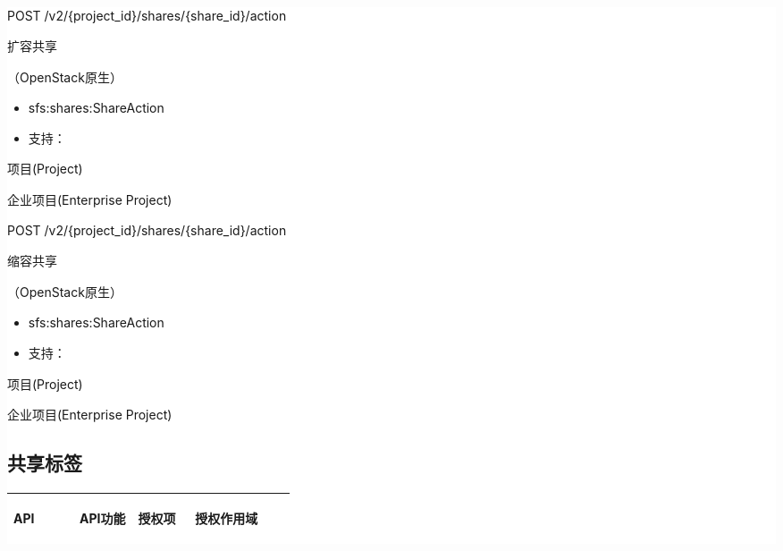 <tbody><tr id="row885512864119"><td class="cellrowborder" valign="top" width="23.150000000000002%" headers="mcps1.1.5.1.1 "><p id="zh-cn_topic_0076901182_li61346876p0"><a name="zh-cn_topic_0076901182_li61346876p0"></a><a name="zh-cn_topic_0076901182_li61346876p0"></a>POST /v2/{project_id}/shares/{share_id}/action</p>
</td>
<td class="cellrowborder" valign="top" width="20.73%" headers="mcps1.1.5.1.2 "><p id="p261925114518"><a name="p261925114518"></a><a name="p261925114518"></a>扩容共享</p>
<p id="p78551084418"><a name="p78551084418"></a><a name="p78551084418"></a>（OpenStack原生）</p>
</td>
<td class="cellrowborder" valign="top" width="19.650000000000002%" headers="mcps1.1.5.1.3 "><a name="ul1285513816415"></a><a name="ul1285513816415"></a><ul id="ul1285513816415"><li>sfs:shares:ShareAction</li></ul>
</td>
<td class="cellrowborder" valign="top" width="36.47%" headers="mcps1.1.5.1.4 "><a name="ul78561582415"></a><a name="ul78561582415"></a><ul id="ul78561582415"><li>支持：</li></ul>
<p id="p1685614813415"><a name="p1685614813415"></a><a name="p1685614813415"></a><span>项目</span><span>(Project)</span></p>
<p id="p1856198184113"><a name="p1856198184113"></a><a name="p1856198184113"></a><span>企业项目</span><span>(Enterprise Project)</span></p>
</td>
</tr>
<tr id="row2085688154112"><td class="cellrowborder" valign="top" width="23.150000000000002%" headers="mcps1.1.5.1.1 "><p id="p12885124412512"><a name="p12885124412512"></a><a name="p12885124412512"></a>POST /v2/{project_id}/shares/{share_id}/action</p>
</td>
<td class="cellrowborder" valign="top" width="20.73%" headers="mcps1.1.5.1.2 "><p id="p208561086417"><a name="p208561086417"></a><a name="p208561086417"></a>缩容共享</p>
<p id="p17856282414"><a name="p17856282414"></a><a name="p17856282414"></a>（OpenStack原生）</p>
</td>
<td class="cellrowborder" valign="top" width="19.650000000000002%" headers="mcps1.1.5.1.3 "><a name="ul0856189416"></a><a name="ul0856189416"></a><ul id="ul0856189416"><li>sfs:shares:ShareAction</li></ul>
</td>
<td class="cellrowborder" valign="top" width="36.47%" headers="mcps1.1.5.1.4 "><a name="ul68561587417"></a><a name="ul68561587417"></a><ul id="ul68561587417"><li>支持：</li></ul>
<p id="p1485617815412"><a name="p1485617815412"></a><a name="p1485617815412"></a><span>项目</span><span>(Project)</span></p>
<p id="p1685712864110"><a name="p1685712864110"></a><a name="p1685712864110"></a><span>企业项目</span><span>(Enterprise Project)</span></p>
</td>
</tr>
</tbody>
</table>

## 共享标签<a name="section1023861411419"></a>

<a name="table89899314416"></a>
<table><thead align="left"><tr id="row2989173119414"><th class="cellrowborder" valign="top" width="23.419999999999998%" id="mcps1.1.5.1.1"><p id="p1198993114113"><a name="p1198993114113"></a><a name="p1198993114113"></a>API</p>
</th>
<th class="cellrowborder" valign="top" width="20.73%" id="mcps1.1.5.1.2"><p id="p1799043117412"><a name="p1799043117412"></a><a name="p1799043117412"></a>API功能</p>
</th>
<th class="cellrowborder" valign="top" width="20.19%" id="mcps1.1.5.1.3"><p id="p13990113112411"><a name="p13990113112411"></a><a name="p13990113112411"></a>授权项</p>
</th>
<th class="cellrowborder" valign="top" width="35.66%" id="mcps1.1.5.1.4"><p id="p1299043194119"><a name="p1299043194119"></a><a name="p1299043194119"></a>授权作用域</p>
</th>
</tr>
</thead>